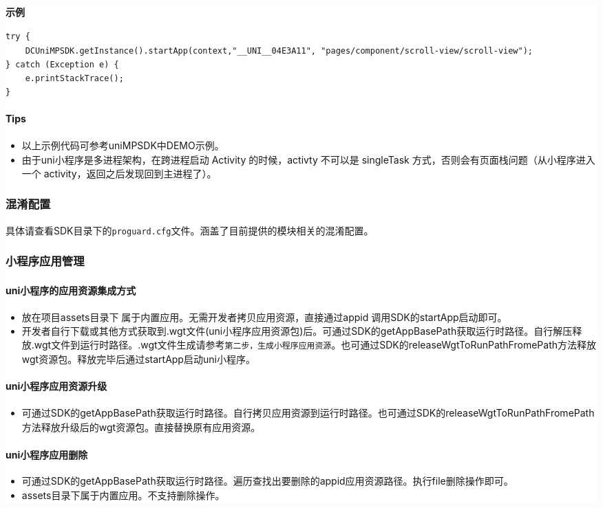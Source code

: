 **示例**

```
try {
	DCUniMPSDK.getInstance().startApp(context,"__UNI__04E3A11", "pages/component/scroll-view/scroll-view");
} catch (Exception e) {
	e.printStackTrace();
}
```

#### Tips

 - 以上示例代码可参考uniMPSDK中DEMO示例。
 - 由于uni小程序是多进程架构，在跨进程启动 Activity 的时候，activty 不可以是 singleTask 方式，否则会有页面栈问题（从小程序进入一个 activity，返回之后发现回到主进程了）。


### 混淆配置

具体请查看SDK目录下的`proguard.cfg`文件。涵盖了目前提供的模块相关的混淆配置。

### 小程序应用管理

#### uni小程序的应用资源集成方式

 - 放在项目assets目录下 属于内置应用。无需开发者拷贝应用资源，直接通过appid 调用SDK的startApp启动即可。
 - 开发者自行下载或其他方式获取到.wgt文件(uni小程序应用资源包)后。可通过SDK的getAppBasePath获取运行时路径。自行解压释放.wgt文件到运行时路径。.wgt文件生成请参考`第二步，生成小程序应用资源`。也可通过SDK的releaseWgtToRunPathFromePath方法释放wgt资源包。释放完毕后通过startApp启动uni小程序。

#### uni小程序应用资源升级

 - 可通过SDK的getAppBasePath获取运行时路径。自行拷贝应用资源到运行时路径。也可通过SDK的releaseWgtToRunPathFromePath方法释放升级后的wgt资源包。直接替换原有应用资源。

#### uni小程序应用删除

 - 可通过SDK的getAppBasePath获取运行时路径。遍历查找出要删除的appid应用资源路径。执行file删除操作即可。
 - assets目录下属于内置应用。不支持删除操作。
